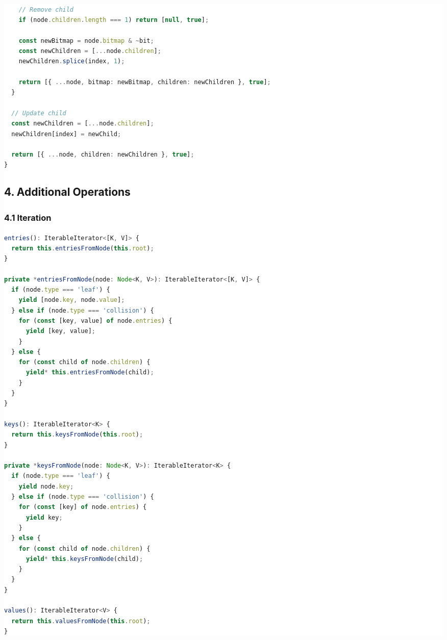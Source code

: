 ```typescript
    // Remove child
    if (node.children.length === 1) return [null, true];
    
    const newBitmap = node.bitmap & ~bit;
    const newChildren = [...node.children];
    newChildren.splice(index, 1);
    
    return [{ ...node, bitmap: newBitmap, children: newChildren }, true];
  }
  
  // Update child
  const newChildren = [...node.children];
  newChildren[index] = newChild;
  
  return [{ ...node, children: newChildren }, true];
}
```

## 4. Additional Operations

### 4.1 Iteration

```typescript
entries(): IterableIterator<[K, V]> {
  return this.entriesFromNode(this.root);
}

private *entriesFromNode(node: Node<K, V>): IterableIterator<[K, V]> {
  if (node.type === 'leaf') {
    yield [node.key, node.value];
  } else if (node.type === 'collision') {
    for (const [key, value] of node.entries) {
      yield [key, value];
    }
  } else {
    for (const child of node.children) {
      yield* this.entriesFromNode(child);
    }
  }
}

keys(): IterableIterator<K> {
  return this.keysFromNode(this.root);
}

private *keysFromNode(node: Node<K, V>): IterableIterator<K> {
  if (node.type === 'leaf') {
    yield node.key;
  } else if (node.type === 'collision') {
    for (const [key] of node.entries) {
      yield key;
    }
  } else {
    for (const child of node.children) {
      yield* this.keysFromNode(child);
    }
  }
}

values(): IterableIterator<V> {
  return this.valuesFromNode(this.root);
}

```